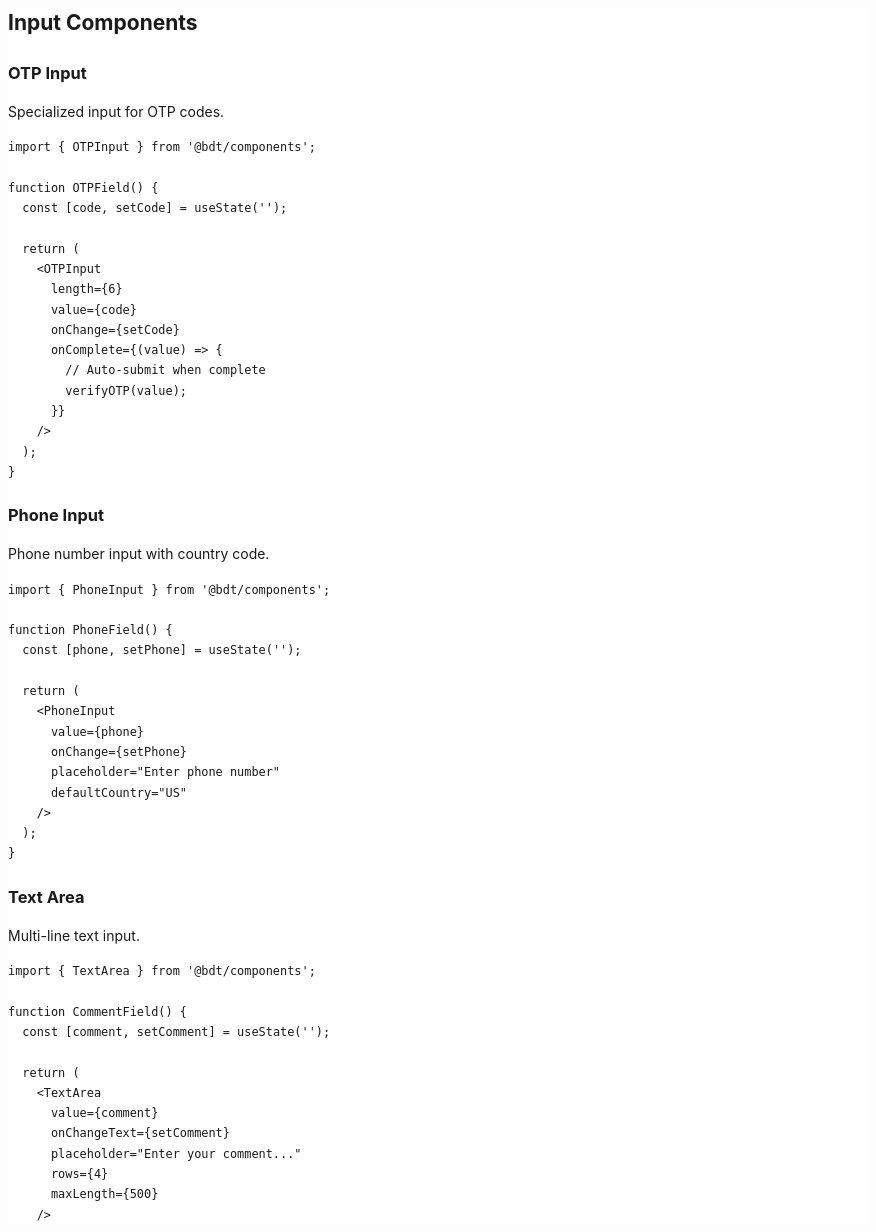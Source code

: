 ## Input Components

### OTP Input

Specialized input for OTP codes.

```tsx
import { OTPInput } from '@bdt/components';

function OTPField() {
  const [code, setCode] = useState('');

  return (
    <OTPInput
      length={6}
      value={code}
      onChange={setCode}
      onComplete={(value) => {
        // Auto-submit when complete
        verifyOTP(value);
      }}
    />
  );
}
```

### Phone Input

Phone number input with country code.

```tsx
import { PhoneInput } from '@bdt/components';

function PhoneField() {
  const [phone, setPhone] = useState('');

  return (
    <PhoneInput
      value={phone}
      onChange={setPhone}
      placeholder="Enter phone number"
      defaultCountry="US"
    />
  );
}
```

### Text Area

Multi-line text input.

```tsx
import { TextArea } from '@bdt/components';

function CommentField() {
  const [comment, setComment] = useState('');

  return (
    <TextArea
      value={comment}
      onChangeText={setComment}
      placeholder="Enter your comment..."
      rows={4}
      maxLength={500}
    />
```